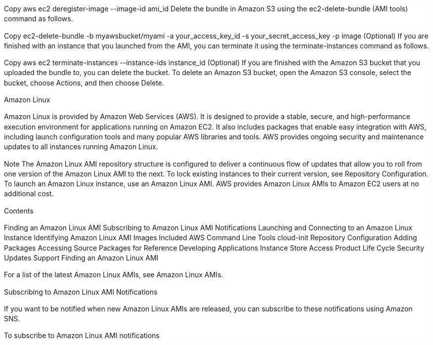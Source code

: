 Copy
aws ec2 deregister-image --image-id ami_id
Delete the bundle in Amazon S3 using the ec2-delete-bundle (AMI tools) command as follows.

Copy
ec2-delete-bundle -b myawsbucket/myami -a your_access_key_id -s your_secret_access_key -p image
(Optional) If you are finished with an instance that you launched from the AMI, you can terminate it using the terminate-instances command as follows.

Copy
aws ec2 terminate-instances --instance-ids instance_id
(Optional) If you are finished with the Amazon S3 bucket that you uploaded the bundle to, you can delete the bucket. To delete an Amazon S3 bucket, open the Amazon S3 console, select the bucket, choose Actions, and then choose Delete.

Amazon Linux

Amazon Linux is provided by Amazon Web Services (AWS). It is designed to provide a stable, secure, and high-performance execution environment for applications running on Amazon EC2. It also includes packages that enable easy integration with AWS, including launch configuration tools and many popular AWS libraries and tools. AWS provides ongoing security and maintenance updates to all instances running Amazon Linux.

Note
The Amazon Linux AMI repository structure is configured to deliver a continuous flow of updates that allow you to roll from one version of the Amazon Linux AMI to the next. To lock existing instances to their current version, see Repository Configuration.
To launch an Amazon Linux instance, use an Amazon Linux AMI. AWS provides Amazon Linux AMIs to Amazon EC2 users at no additional cost.

Contents

Finding an Amazon Linux AMI
Subscribing to Amazon Linux AMI Notifications
Launching and Connecting to an Amazon Linux Instance
Identifying Amazon Linux AMI Images
Included AWS Command Line Tools
cloud-init
Repository Configuration
Adding Packages
Accessing Source Packages for Reference
Developing Applications
Instance Store Access
Product Life Cycle
Security Updates
Support
Finding an Amazon Linux AMI

For a list of the latest Amazon Linux AMIs, see Amazon Linux AMIs.

Subscribing to Amazon Linux AMI Notifications

If you want to be notified when new Amazon Linux AMIs are released, you can subscribe to these notifications using Amazon SNS.

To subscribe to Amazon Linux AMI notifications
